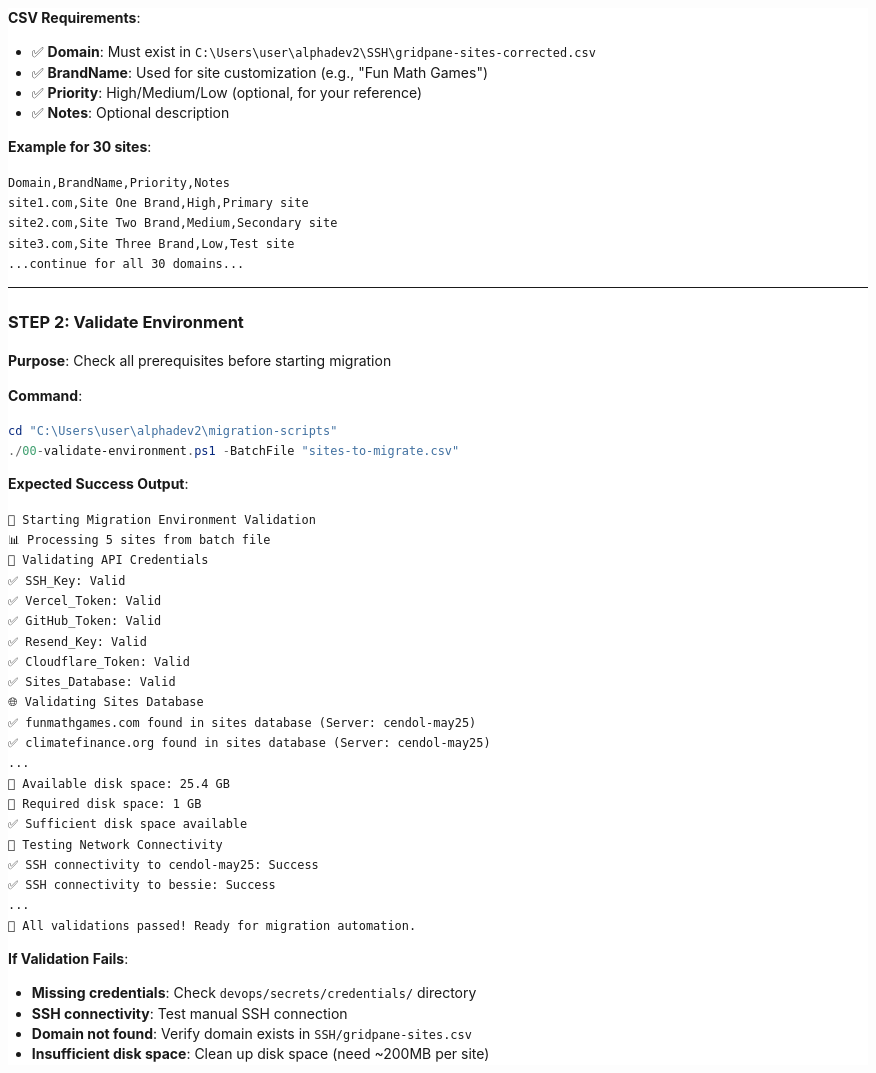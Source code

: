 **CSV Requirements**:
- ✅ **Domain**: Must exist in `C:\Users\user\alphadev2\SSH\gridpane-sites-corrected.csv`
- ✅ **BrandName**: Used for site customization (e.g., "Fun Math Games")
- ✅ **Priority**: High/Medium/Low (optional, for your reference)
- ✅ **Notes**: Optional description

**Example for 30 sites**:
```csv
Domain,BrandName,Priority,Notes
site1.com,Site One Brand,High,Primary site
site2.com,Site Two Brand,Medium,Secondary site
site3.com,Site Three Brand,Low,Test site
...continue for all 30 domains...
```

---

### **STEP 2: Validate Environment**

**Purpose**: Check all prerequisites before starting migration

**Command**:
```powershell
cd "C:\Users\user\alphadev2\migration-scripts"
./00-validate-environment.ps1 -BatchFile "sites-to-migrate.csv"
```

**Expected Success Output**:
```
🚀 Starting Migration Environment Validation
📊 Processing 5 sites from batch file
🔐 Validating API Credentials
✅ SSH_Key: Valid
✅ Vercel_Token: Valid  
✅ GitHub_Token: Valid
✅ Resend_Key: Valid
✅ Cloudflare_Token: Valid
✅ Sites_Database: Valid
🌐 Validating Sites Database
✅ funmathgames.com found in sites database (Server: cendol-may25)
✅ climatefinance.org found in sites database (Server: cendol-may25)
...
💾 Available disk space: 25.4 GB
💾 Required disk space: 1 GB
✅ Sufficient disk space available
🔗 Testing Network Connectivity
✅ SSH connectivity to cendol-may25: Success
✅ SSH connectivity to bessie: Success
...
🎉 All validations passed! Ready for migration automation.
```

**If Validation Fails**:
- **Missing credentials**: Check `devops/secrets/credentials/` directory
- **SSH connectivity**: Test manual SSH connection
- **Domain not found**: Verify domain exists in `SSH/gridpane-sites.csv`
- **Insufficient disk space**: Clean up disk space (need ~200MB per site)
